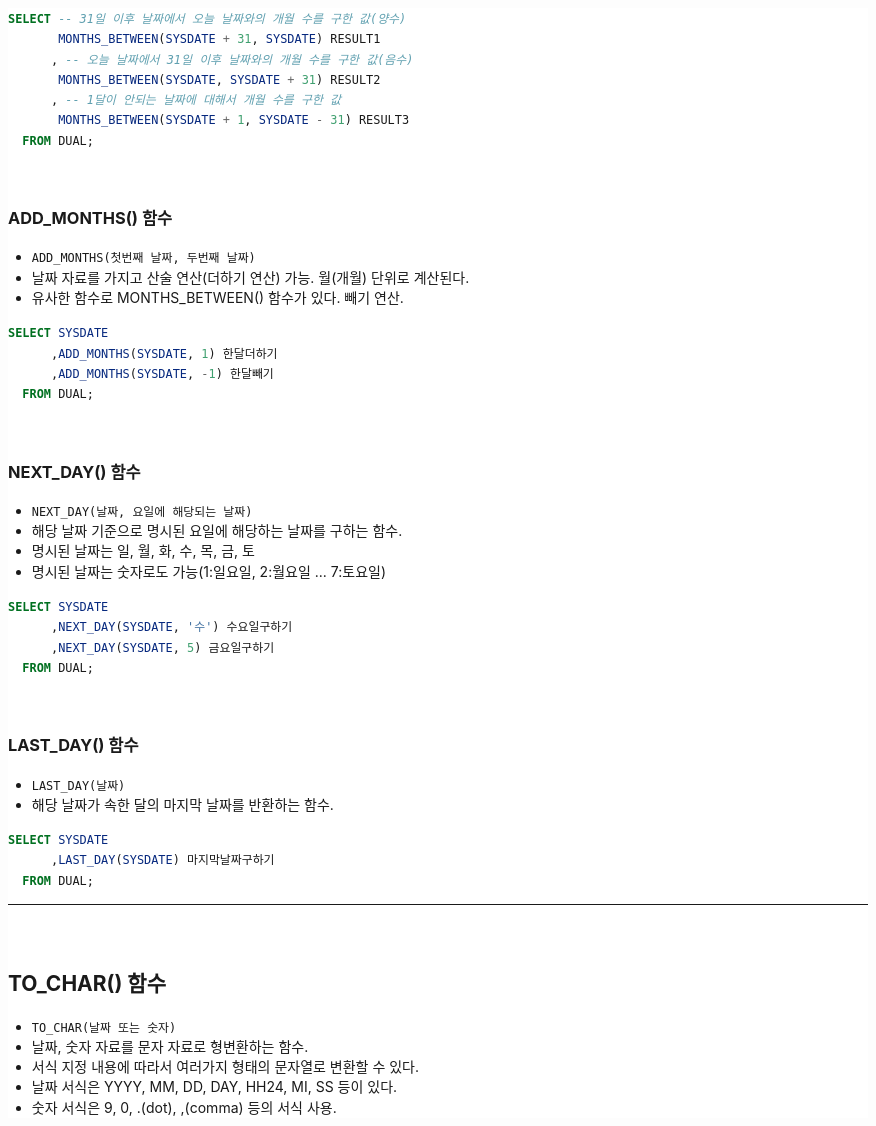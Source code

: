 ```sql
SELECT -- 31일 이후 날짜에서 오늘 날짜와의 개월 수를 구한 값(양수)
       MONTHS_BETWEEN(SYSDATE + 31, SYSDATE) RESULT1
      , -- 오늘 날짜에서 31일 이후 날짜와의 개월 수를 구한 값(음수)
       MONTHS_BETWEEN(SYSDATE, SYSDATE + 31) RESULT2
      , -- 1달이 안되는 날짜에 대해서 개월 수를 구한 값
       MONTHS_BETWEEN(SYSDATE + 1, SYSDATE - 31) RESULT3
  FROM DUAL;
```

<br>

### ADD_MONTHS() 함수
- `ADD_MONTHS(첫번째 날짜, 두번째 날짜)`
- 날짜 자료를 가지고 산술 연산(더하기 연산) 가능. 월(개월) 단위로 계산된다.
- 유사한 함수로 MONTHS_BETWEEN() 함수가 있다. 빼기 연산.

```sql
SELECT SYSDATE
      ,ADD_MONTHS(SYSDATE, 1) 한달더하기
      ,ADD_MONTHS(SYSDATE, -1) 한달빼기
  FROM DUAL;
```

<br>

### NEXT_DAY() 함수
- `NEXT_DAY(날짜, 요일에 해당되는 날짜)`
- 해당 날짜 기준으로 명시된 요일에 해당하는 날짜를 구하는 함수.
- 명시된 날짜는 일, 월, 화, 수, 목, 금, 토
- 명시된 날짜는 숫자로도 가능(1:일요일, 2:월요일 ... 7:토요일)

```sql
SELECT SYSDATE
      ,NEXT_DAY(SYSDATE, '수') 수요일구하기
      ,NEXT_DAY(SYSDATE, 5) 금요일구하기
  FROM DUAL;
```

<br>

### LAST_DAY() 함수
- `LAST_DAY(날짜)`
- 해당 날짜가 속한 달의 마지막 날짜를 반환하는 함수.

```sql
SELECT SYSDATE
      ,LAST_DAY(SYSDATE) 마지막날짜구하기
  FROM DUAL;
```

<hr>
<br>

## TO_CHAR() 함수
- `TO_CHAR(날짜 또는 숫자)`
- 날짜, 숫자 자료를 문자 자료로 형변환하는 함수.
- 서식 지정 내용에 따라서 여러가지 형태의 문자열로 변환할 수 있다.
- 날짜 서식은 YYYY, MM, DD, DAY, HH24, MI, SS 등이 있다.
- 숫자 서식은 9, 0, .(dot), ,(comma) 등의 서식 사용.
